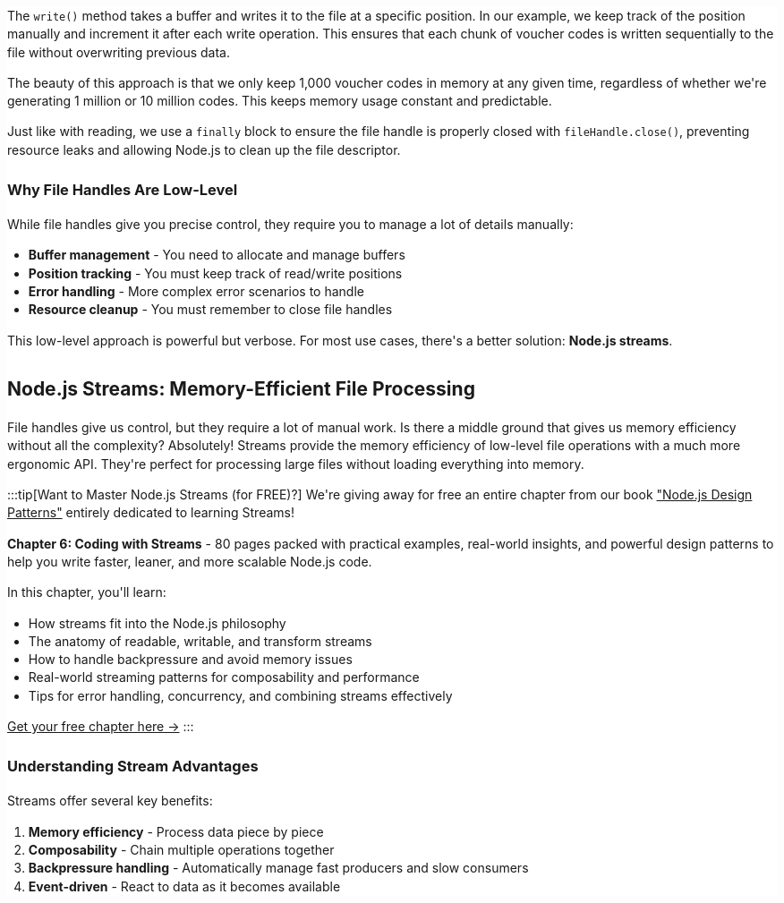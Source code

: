 The `write()` method takes a buffer and writes it to the file at a specific position. In our example, we keep track of the position manually and increment it after each write operation. This ensures that each chunk of voucher codes is written sequentially to the file without overwriting previous data.

The beauty of this approach is that we only keep 1,000 voucher codes in memory at any given time, regardless of whether we're generating 1 million or 10 million codes. This keeps memory usage constant and predictable.

Just like with reading, we use a `finally` block to ensure the file handle is properly closed with `fileHandle.close()`, preventing resource leaks and allowing Node.js to clean up the file descriptor.

### Why File Handles Are Low-Level

While file handles give you precise control, they require you to manage a lot of details manually:

- **Buffer management** - You need to allocate and manage buffers
- **Position tracking** - You must keep track of read/write positions
- **Error handling** - More complex error scenarios to handle
- **Resource cleanup** - You must remember to close file handles

This low-level approach is powerful but verbose. For most use cases, there's a better solution: **Node.js streams**.

## Node.js Streams: Memory-Efficient File Processing

File handles give us control, but they require a lot of manual work. Is there a middle ground that gives us memory efficiency without all the complexity? Absolutely! Streams provide the memory efficiency of low-level file operations with a much more ergonomic API. They're perfect for processing large files without loading everything into memory.

:::tip[Want to Master Node.js Streams (for FREE)?]
We're giving away for free an entire chapter from our book ["Node.js Design Patterns"](/) entirely dedicated to learning Streams!

**Chapter 6: Coding with Streams** - 80 pages packed with practical examples, real-world insights, and powerful design patterns to help you write faster, leaner, and more scalable Node.js code.

In this chapter, you'll learn:

- How streams fit into the Node.js philosophy
- The anatomy of readable, writable, and transform streams
- How to handle backpressure and avoid memory issues
- Real-world streaming patterns for composability and performance
- Tips for error handling, concurrency, and combining streams effectively

[Get your free chapter here →](/#free-chapter)
:::

### Understanding Stream Advantages

Streams offer several key benefits:

1. **Memory efficiency** - Process data piece by piece
2. **Composability** - Chain multiple operations together
3. **Backpressure handling** - Automatically manage fast producers and slow consumers
4. **Event-driven** - React to data as it becomes available
